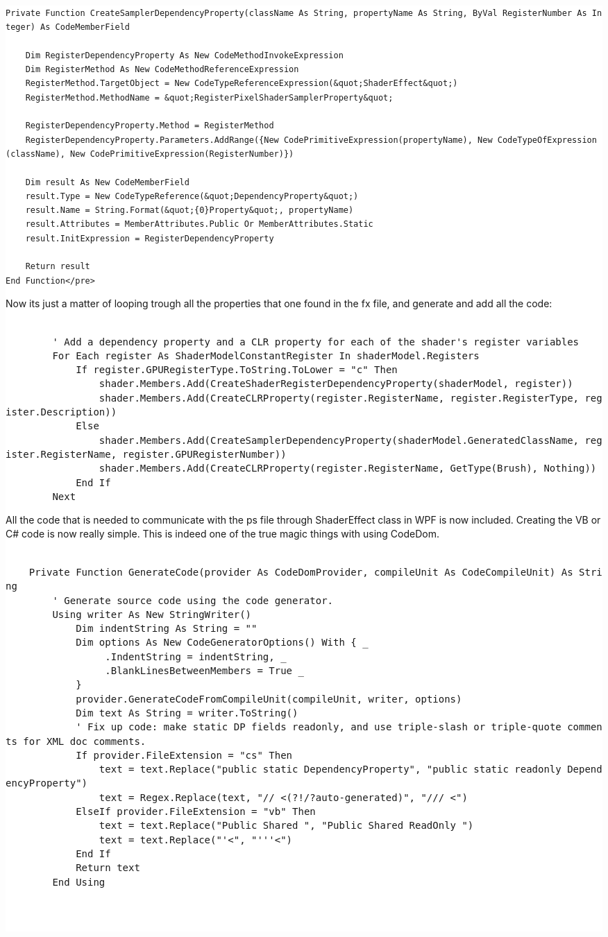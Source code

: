     Private Function CreateSamplerDependencyProperty(className As String, propertyName As String, ByVal RegisterNumber As Integer) As CodeMemberField

        Dim RegisterDependencyProperty As New CodeMethodInvokeExpression
        Dim RegisterMethod As New CodeMethodReferenceExpression
        RegisterMethod.TargetObject = New CodeTypeReferenceExpression(&quot;ShaderEffect&quot;)
        RegisterMethod.MethodName = &quot;RegisterPixelShaderSamplerProperty&quot;

        RegisterDependencyProperty.Method = RegisterMethod
        RegisterDependencyProperty.Parameters.AddRange({New CodePrimitiveExpression(propertyName), New CodeTypeOfExpression(className), New CodePrimitiveExpression(RegisterNumber)})

        Dim result As New CodeMemberField
        result.Type = New CodeTypeReference(&quot;DependencyProperty&quot;)
        result.Name = String.Format(&quot;{0}Property&quot;, propertyName)
        result.Attributes = MemberAttributes.Public Or MemberAttributes.Static
        result.InitExpression = RegisterDependencyProperty

        Return result
    End Function</pre>

<p>Now its just a matter of looping trough all the properties that one found in the fx file, and generate and add all the code:</p>

<pre lang="vb.net">
 
        &#39; Add a dependency property and a CLR property for each of the shader&#39;s register variables
        For Each register As ShaderModelConstantRegister In shaderModel.Registers
            If register.GPURegisterType.ToString.ToLower = &quot;c&quot; Then
                shader.Members.Add(CreateShaderRegisterDependencyProperty(shaderModel, register))
                shader.Members.Add(CreateCLRProperty(register.RegisterName, register.RegisterType, register.Description))
            Else
                shader.Members.Add(CreateSamplerDependencyProperty(shaderModel.GeneratedClassName, register.RegisterName, register.GPURegisterNumber))
                shader.Members.Add(CreateCLRProperty(register.RegisterName, GetType(Brush), Nothing))
            End If
        Next</pre>

<p>All the code that is needed to communicate with the ps file through ShaderEffect class in WPF is now included. Creating the VB or C# code is now really simple. This is indeed one of the true magic things with using CodeDom.</p>

<pre lang="vb.net">
 
    Private Function GenerateCode(provider As CodeDomProvider, compileUnit As CodeCompileUnit) As String
        &#39; Generate source code using the code generator.
        Using writer As New StringWriter()
            Dim indentString As String = &quot;&quot; 
            Dim options As New CodeGeneratorOptions() With { _
                 .IndentString = indentString, _
                 .BlankLinesBetweenMembers = True _
            }
            provider.GenerateCodeFromCompileUnit(compileUnit, writer, options)
            Dim text As String = writer.ToString()
            &#39; Fix up code: make static DP fields readonly, and use triple-slash or triple-quote comments for XML doc comments.
            If provider.FileExtension = &quot;cs&quot; Then
                text = text.Replace(&quot;public static DependencyProperty&quot;, &quot;public static readonly DependencyProperty&quot;)
                text = Regex.Replace(text, &quot;// &lt;(?!/?auto-generated)&quot;, &quot;/// &lt;&quot;)
            ElseIf provider.FileExtension = &quot;vb&quot; Then
                text = text.Replace(&quot;Public Shared &quot;, &quot;Public Shared ReadOnly &quot;)
                text = text.Replace(&quot;&#39;&lt;&quot;, &quot;&#39;&#39;&#39;&lt;&quot;)
            End If
            Return text
        End Using